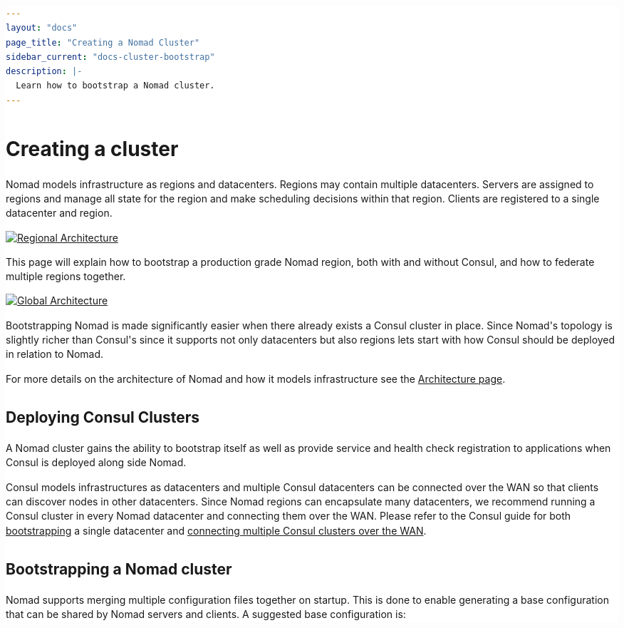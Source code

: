 ```yaml
---
layout: "docs"
page_title: "Creating a Nomad Cluster"
sidebar_current: "docs-cluster-bootstrap"
description: |-
  Learn how to bootstrap a Nomad cluster.
---
```


# Creating a cluster

Nomad models infrastructure as regions and datacenters. Regions may contain
multiple datacenters. Servers are assigned to regions and manage all state for
the region and make scheduling decisions within that region. Clients are
registered to a single datacenter and region.

[![Regional Architecture](/assets/images/nomad-architecture-region.png)](/assets/images/nomad-architecture-region.png)

This page will explain how to bootstrap a production grade Nomad region, both
with and without Consul, and how to federate multiple regions together.

[![Global Architecture](/assets/images/nomad-architecture-global.png)](/assets/images/nomad-architecture-global.png)

Bootstrapping Nomad is made significantly easier when there already exists a
Consul cluster in place. Since Nomad's topology is slightly richer than Consul's
since it supports not only datacenters but also regions lets start with how
Consul should be deployed in relation to Nomad.

For more details on the architecture of Nomad and how it models infrastructure
see the [Architecture page](/docs/internals/architecture.html).

## Deploying Consul Clusters

A Nomad cluster gains the ability to bootstrap itself as well as provide service
and health check registration to applications when Consul is deployed along side
Nomad.

Consul models infrastructures as datacenters and multiple Consul datacenters can
be connected over the WAN so that clients can discover nodes in other
datacenters. Since Nomad regions can encapsulate many datacenters, we recommend
running a Consul cluster in every Nomad datacenter and connecting them over the
WAN. Please refer to the Consul guide for both
[bootstrapping](https://www.consul.io/docs/guides/bootstrapping.html) a single datacenter and 
[connecting multiple Consul clusters over the
WAN](https://www.consul.io/docs/guides/datacenters.html).


## Bootstrapping a Nomad cluster

Nomad supports merging multiple configuration files together on startup. This is
done to enable generating a base configuration that can be shared by Nomad
servers and clients. A suggested base configuration is:
